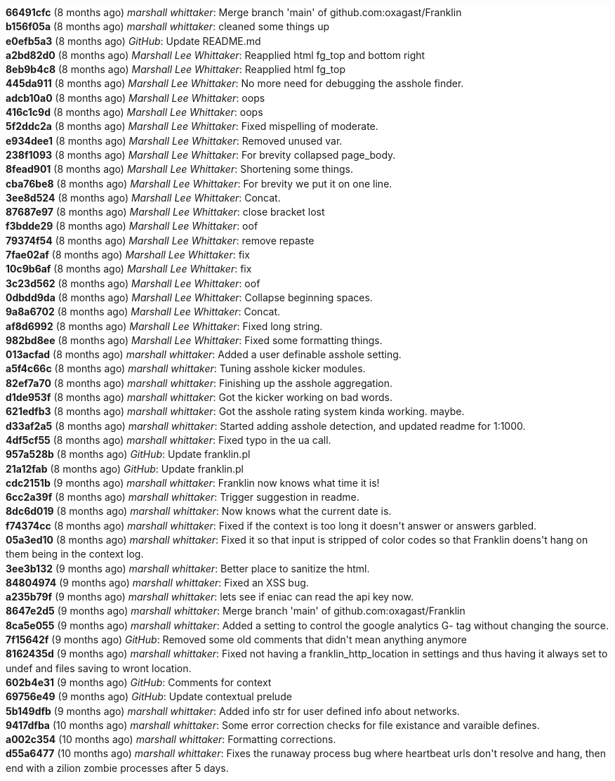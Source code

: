 **66491cfc** (8 months ago) _marshall whittaker_: Merge branch 'main' of github.com:oxagast/Franklin<br>
**b156f05a** (8 months ago) _marshall whittaker_: cleaned some things up<br>
**e0efb5a3** (8 months ago) _GitHub_: Update README.md<br>
**a2bd82d0** (8 months ago) _Marshall Lee Whittaker_: Reapplied html fg_top and bottom right<br>
**8eb9b4c8** (8 months ago) _Marshall Lee Whittaker_: Reapplied html fg_top<br>
**445da911** (8 months ago) _Marshall Lee Whittaker_: No more need for debugging the asshole finder.<br>
**adcb10a0** (8 months ago) _Marshall Lee Whittaker_: oops<br>
**416c1c9d** (8 months ago) _Marshall Lee Whittaker_: oops<br>
**5f2ddc2a** (8 months ago) _Marshall Lee Whittaker_: Fixed mispelling of moderate.<br>
**e934dee1** (8 months ago) _Marshall Lee Whittaker_: Removed unused var.<br>
**238f1093** (8 months ago) _Marshall Lee Whittaker_: For brevity collapsed page_body.<br>
**8fead901** (8 months ago) _Marshall Lee Whittaker_: Shortening some things.<br>
**cba76be8** (8 months ago) _Marshall Lee Whittaker_: For brevity we put it on one line.<br>
**3ee8d524** (8 months ago) _Marshall Lee Whittaker_: Concat.<br>
**87687e97** (8 months ago) _Marshall Lee Whittaker_: close bracket lost<br>
**f3bdde29** (8 months ago) _Marshall Lee Whittaker_: oof<br>
**79374f54** (8 months ago) _Marshall Lee Whittaker_: remove repaste<br>
**7fae02af** (8 months ago) _Marshall Lee Whittaker_: fix<br>
**10c9b6af** (8 months ago) _Marshall Lee Whittaker_: fix<br>
**3c23d562** (8 months ago) _Marshall Lee Whittaker_: oof<br>
**0dbdd9da** (8 months ago) _Marshall Lee Whittaker_: Collapse beginning spaces.<br>
**9a8a6702** (8 months ago) _Marshall Lee Whittaker_: Concat.<br>
**af8d6992** (8 months ago) _Marshall Lee Whittaker_: Fixed long string.<br>
**982bd8ee** (8 months ago) _Marshall Lee Whittaker_: Fixed some formatting things.<br>
**013acfad** (8 months ago) _marshall whittaker_: Added a user definable asshole setting.<br>
**a5f4c66c** (8 months ago) _marshall whittaker_: Tuning asshole kicker modules.<br>
**82ef7a70** (8 months ago) _marshall whittaker_: Finishing up the asshole aggregation.<br>
**d1de953f** (8 months ago) _marshall whittaker_: Got the kicker working on bad words.<br>
**621edfb3** (8 months ago) _marshall whittaker_: Got the asshole rating system kinda working. maybe.<br>
**d33af2a5** (8 months ago) _marshall whittaker_: Started adding asshole detection, and updated readme for 1:1000.<br>
**4df5cf55** (8 months ago) _marshall whittaker_: Fixed typo in the ua call.<br>
**957a528b** (8 months ago) _GitHub_: Update franklin.pl<br>
**21a12fab** (8 months ago) _GitHub_: Update franklin.pl<br>
**cdc2151b** (9 months ago) _marshall whittaker_: Franklin now knows what time it is!<br>
**6cc2a39f** (8 months ago) _marshall whittaker_: Trigger suggestion in readme.<br>
**8dc6d019** (8 months ago) _marshall whittaker_: Now knows what the current date is.<br>
**f74374cc** (8 months ago) _marshall whittaker_: Fixed if the context is too long it doesn't answer or answers garbled.<br>
**05a3ed10** (8 months ago) _marshall whittaker_: Fixed it so that input is stripped of color codes so that Franklin doens't hang on them being in the context log.<br>
**3ee3b132** (9 months ago) _marshall whittaker_: Better place to sanitize the html.<br>
**84804974** (9 months ago) _marshall whittaker_: Fixed an XSS bug.<br>
**a235b79f** (9 months ago) _marshall whittaker_: lets see if eniac can read the api key now.<br>
**8647e2d5** (9 months ago) _marshall whittaker_: Merge branch 'main' of github.com:oxagast/Franklin<br>
**8ca5e055** (9 months ago) _marshall whittaker_: Added a setting to control the google analytics G- tag without changing the source.<br>
**7f15642f** (9 months ago) _GitHub_: Removed some old comments that didn't mean anything anymore<br>
**8162435d** (9 months ago) _marshall whittaker_: Fixed not having a franklin_http_location in settings and thus having it always set to undef and files saving to wront location.<br>
**602b4e31** (9 months ago) _GitHub_: Comments for context<br>
**69756e49** (9 months ago) _GitHub_: Update contextual prelude<br>
**5b149dfb** (9 months ago) _marshall whittaker_: Added info str for user defined info about networks.<br>
**9417dfba** (10 months ago) _marshall whittaker_: Some error correction checks for file existance and varaible defines.<br>
**a002c354** (10 months ago) _marshall whittaker_: Formatting corrections.<br>
**d55a6477** (10 months ago) _marshall whittaker_: Fixes the runaway process bug where heartbeat urls don't resolve and hang, then end with a zilion zombie processes after 5 days.<br>